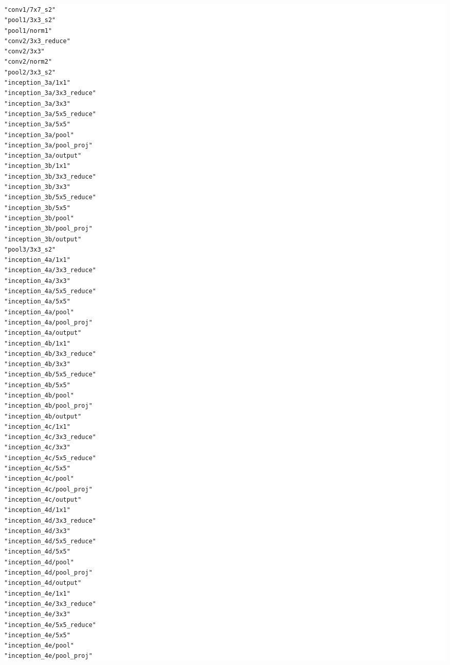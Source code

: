 ```
"conv1/7x7_s2"
"pool1/3x3_s2"
"pool1/norm1"
"conv2/3x3_reduce"
"conv2/3x3"
"conv2/norm2"
"pool2/3x3_s2"
"inception_3a/1x1"
"inception_3a/3x3_reduce"
"inception_3a/3x3"
"inception_3a/5x5_reduce"
"inception_3a/5x5"
"inception_3a/pool"
"inception_3a/pool_proj"
"inception_3a/output"
"inception_3b/1x1"
"inception_3b/3x3_reduce"
"inception_3b/3x3"
"inception_3b/5x5_reduce"
"inception_3b/5x5"
"inception_3b/pool"
"inception_3b/pool_proj"
"inception_3b/output"
"pool3/3x3_s2"
"inception_4a/1x1"
"inception_4a/3x3_reduce"
"inception_4a/3x3"
"inception_4a/5x5_reduce"
"inception_4a/5x5"
"inception_4a/pool"
"inception_4a/pool_proj"
"inception_4a/output"
"inception_4b/1x1"
"inception_4b/3x3_reduce"
"inception_4b/3x3"
"inception_4b/5x5_reduce"
"inception_4b/5x5"
"inception_4b/pool"
"inception_4b/pool_proj"
"inception_4b/output"
"inception_4c/1x1"
"inception_4c/3x3_reduce"
"inception_4c/3x3"
"inception_4c/5x5_reduce"
"inception_4c/5x5"
"inception_4c/pool"
"inception_4c/pool_proj"
"inception_4c/output"
"inception_4d/1x1"
"inception_4d/3x3_reduce"
"inception_4d/3x3"
"inception_4d/5x5_reduce"
"inception_4d/5x5"
"inception_4d/pool"
"inception_4d/pool_proj"
"inception_4d/output"
"inception_4e/1x1"
"inception_4e/3x3_reduce"
"inception_4e/3x3"
"inception_4e/5x5_reduce"
"inception_4e/5x5"
"inception_4e/pool"
"inception_4e/pool_proj"
```